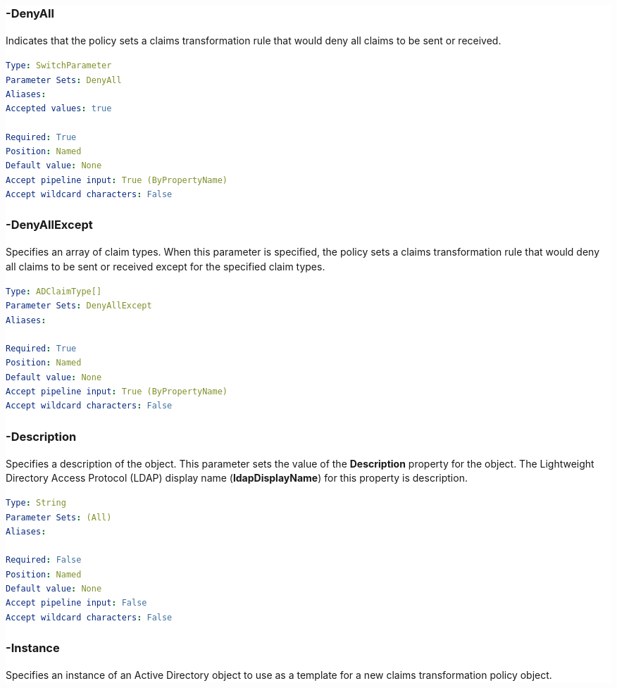 ### -DenyAll
Indicates that the policy sets a claims transformation rule that would deny all claims to be sent or received.

```yaml
Type: SwitchParameter
Parameter Sets: DenyAll
Aliases: 
Accepted values: true

Required: True
Position: Named
Default value: None
Accept pipeline input: True (ByPropertyName)
Accept wildcard characters: False
```

### -DenyAllExcept
Specifies an array of claim types.
When this parameter is specified, the policy sets a claims transformation rule that would deny all claims to be sent or received except for the specified claim types.

```yaml
Type: ADClaimType[]
Parameter Sets: DenyAllExcept
Aliases: 

Required: True
Position: Named
Default value: None
Accept pipeline input: True (ByPropertyName)
Accept wildcard characters: False
```

### -Description
Specifies a description of the object.
This parameter sets the value of the **Description** property for the object.
The Lightweight Directory Access Protocol (LDAP) display name (**ldapDisplayName**) for this property is description.

```yaml
Type: String
Parameter Sets: (All)
Aliases: 

Required: False
Position: Named
Default value: None
Accept pipeline input: False
Accept wildcard characters: False
```

### -Instance
Specifies an instance of an Active Directory object to use as a template for a new claims transformation policy object.
